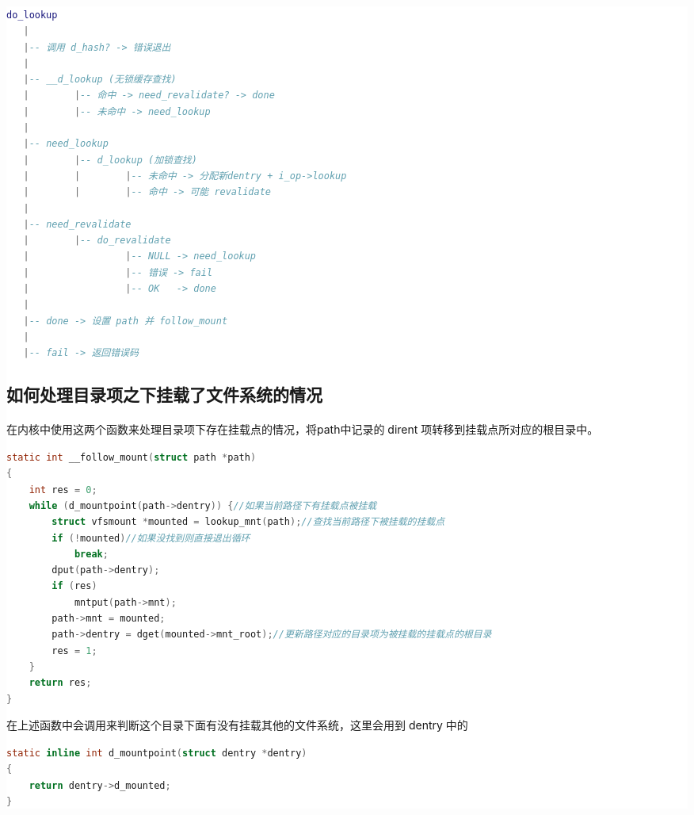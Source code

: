 ```lua
do_lookup
   |
   |-- 调用 d_hash? -> 错误退出
   |
   |-- __d_lookup (无锁缓存查找)
   |        |-- 命中 -> need_revalidate? -> done
   |        |-- 未命中 -> need_lookup
   |
   |-- need_lookup
   |        |-- d_lookup (加锁查找)
   |        |        |-- 未命中 -> 分配新dentry + i_op->lookup
   |        |        |-- 命中 -> 可能 revalidate
   |
   |-- need_revalidate
   |        |-- do_revalidate
   |                 |-- NULL -> need_lookup
   |                 |-- 错误 -> fail
   |                 |-- OK   -> done
   |
   |-- done -> 设置 path 并 follow_mount
   |
   |-- fail -> 返回错误码

```

## 如何处理目录项之下挂载了文件系统的情况

在内核中使用这两个函数来处理目录项下存在挂载点的情况，将path中记录的 dirent 项转移到挂载点所对应的根目录中。

```c
static int __follow_mount(struct path *path)
{
    int res = 0;
    while (d_mountpoint(path->dentry)) {//如果当前路径下有挂载点被挂载
        struct vfsmount *mounted = lookup_mnt(path);//查找当前路径下被挂载的挂载点
        if (!mounted)//如果没找到则直接退出循环
            break;
        dput(path->dentry);
        if (res)
            mntput(path->mnt);
        path->mnt = mounted;
        path->dentry = dget(mounted->mnt_root);//更新路径对应的目录项为被挂载的挂载点的根目录
        res = 1;
    }
    return res;
}
```

在上述函数中会调用来判断这个目录下面有没有挂载其他的文件系统，这里会用到 dentry 中的

```c
static inline int d_mountpoint(struct dentry *dentry)
{
    return dentry->d_mounted;
}
```
